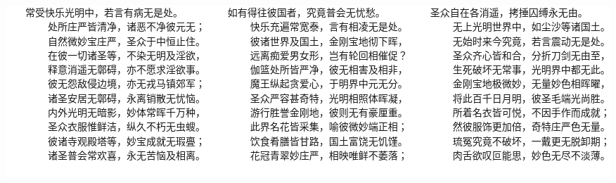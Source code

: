 　　常受快乐光明中，若言有病无是处。
　　
　　如有得往彼国者，究竟普会无忧愁。
　　
　　圣众自在各消遥，拷捶囚缚永无由。
　　
　　处所庄严皆清净，诸恶不净彼元无；
　　
　　快乐充遍常宽泰，言有相凌无是处。
　　
　　无上光明世界中，如尘沙等诸国土。
　　
　　自然微妙宝庄严，圣众于中恒止住。
　　
　　彼诸世界及国土，金刚宝地彻下晖，
　　
　　无始时来今究竟，若言震动无是处。
　　
　　在彼一切诸圣等，不染无明及淫欲，
　　
　　远离痴爱男女形，岂有轮回相催促？
　　
　　圣众齐心皆和合，分折刀剑无由至，
　　
　　释意消遥无鄣碍，亦不愿求淫欲事。
　　
　　伽篮处所皆严净，彼无相害及相非，
　　
　　生死破坏无常事，光明界中都无此。
　　
　　彼无怨敌侵边境，亦无戎马镇郊军；
　　
　　魔王纵起贪爱心，于明界中元无分。
　　
　　金刚宝地极微妙，无量妙色相晖曜，
　　
　　诸圣安居无鄣碍，永离销散无忧恼。
　　
　　圣众严容甚奇特，光明相照体晖凝，
　　
　　将此百千日月明，彼圣毛端光尚胜。
　　
　　内外光明无暗影，妙体常晖千万种，
　　
　　游行胜誉金刚地，彼则无有豪厘重。
　　
　　所着名衣皆可悦，不因手作而成就；
　　
　　圣众衣服惟鲜洁，纵久不朽无虫螋。
　　
　　此界名花皆采集，喻彼微妙端正相；
　　
　　然彼服饰更加倍，奇特庄严色无量。
　　
　　彼诸寺观殿塔等，妙宝成就无瑕亹；
　　
　　饮食肴膳皆甘路，国土富饶无饥馑。
　　
　　琉冤究竟不破坏，一戴更无脱卸期；
　　
　　诸圣普会常欢喜，永无苦恼及相离。
　　
　　花冠青翠妙庄严，相映唯鲜不萎落；
　　
　　肉舌欲叹叵能思，妙色无尽不淡薄。
　　